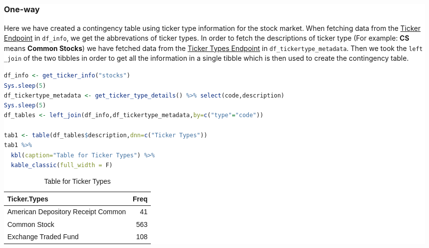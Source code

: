 ### One-way

Here we have created a contingency table using ticker type information
for the stock market. When fetching data from the [Ticker
Endpoint](https://polygon.io/docs/stocks/get_v3_reference_tickers) in
`df_info`, we get the abbrevations of ticker types. In order to fetch
the descriptions of ticker type (For example: **CS** means **Common
Stocks**) we have fetched data from the [Ticker Types
Endpoint](https://polygon.io/docs/stocks/get_v3_reference_tickers_types)
in `df_tickertype_metadata`. Then we took the `left_join` of the two
tibbles in order to get all the information in a single tibble which is
then used to create the contingency table.

``` r
df_info <- get_ticker_info("stocks")
Sys.sleep(5)
df_tickertype_metadata <- get_ticker_type_details() %>% select(code,description)
Sys.sleep(5)
df_tables <- left_join(df_info,df_tickertype_metadata,by=c("type"="code"))

tab1 <- table(df_tables$description,dnn=c("Ticker Types"))
tab1 %>%
  kbl(caption="Table for Ticker Types") %>%
  kable_classic(full_width = F)
```

<table class=" lightable-classic" style="font-family: &quot;Arial Narrow&quot;, &quot;Source Sans Pro&quot;, sans-serif; width: auto !important; margin-left: auto; margin-right: auto;">
<caption>
Table for Ticker Types
</caption>
<thead>
<tr>
<th style="text-align:left;">
Ticker.Types
</th>
<th style="text-align:right;">
Freq
</th>
</tr>
</thead>
<tbody>
<tr>
<td style="text-align:left;">
American Depository Receipt Common
</td>
<td style="text-align:right;">
41
</td>
</tr>
<tr>
<td style="text-align:left;">
Common Stock
</td>
<td style="text-align:right;">
563
</td>
</tr>
<tr>
<td style="text-align:left;">
Exchange Traded Fund
</td>
<td style="text-align:right;">
108
</td>